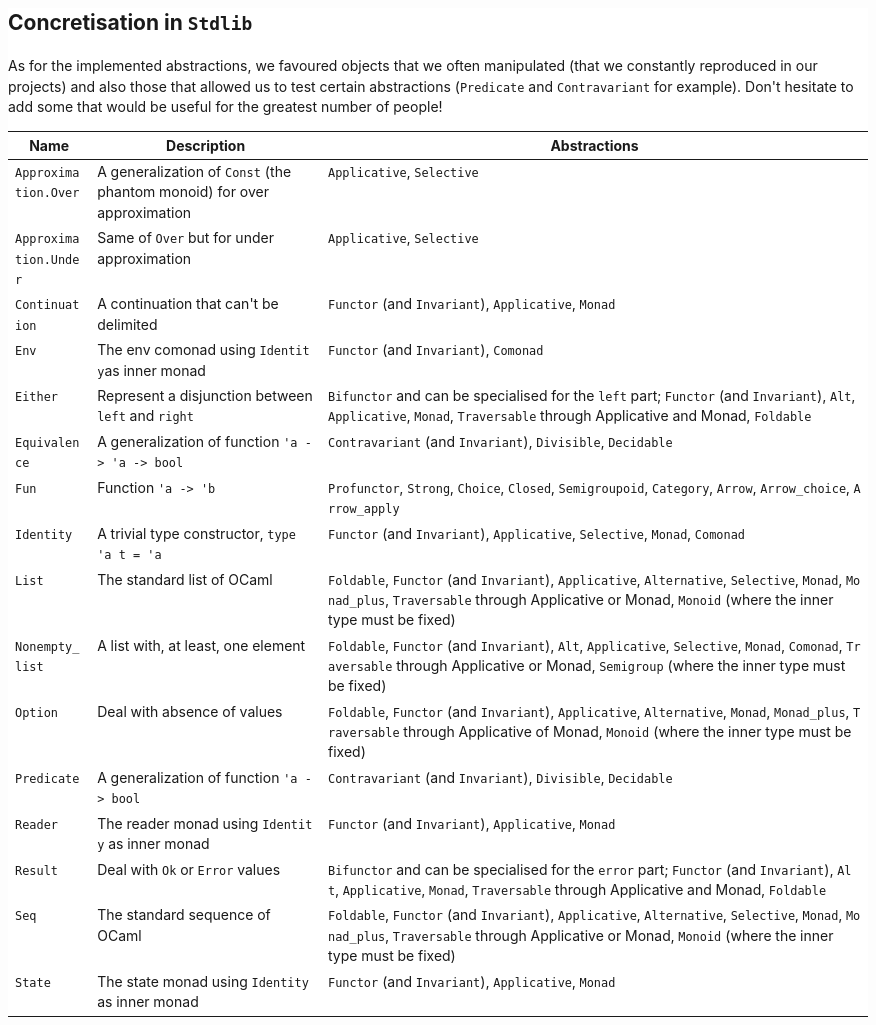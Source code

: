 ## Concretisation in `Stdlib`

As for the implemented abstractions, we favoured objects that we often
manipulated (that we constantly reproduced in our projects) and also
those that allowed us to test certain abstractions (`Predicate` and
`Contravariant` for example). Don't hesitate to add some that would be
useful for the greatest number of people!

| Name                  | Description                                                                       | Abstractions                                                                                                                                                                                         |
| --------------------- | --------------------------------------------------------------------------------- | ---------------------------------------------------------------------------------------------------------------------------------------------------------------------------------------------------- |
| `Approximation.Over`  | A generalization of `Const` (the phantom monoid) for over approximation           | `Applicative`, `Selective`                                                                                                                                                                           |
| `Approximation.Under` | Same of `Over` but for under approximation                                        | `Applicative`, `Selective`                                                                                                                                                                           |
| `Continuation`        | A continuation that can't be delimited                                            | `Functor` (and `Invariant`), `Applicative`, `Monad`                                                                                                                                                  |
| `Env`                 | The env comonad using `Identity`as inner monad                                    | `Functor` (and `Invariant`), `Comonad`                                                                                                                                                               |
| `Either`              | Represent a disjunction between `left` and `right`                                | `Bifunctor` and can be specialised for the `left` part; `Functor` (and `Invariant`), `Alt`, `Applicative`, `Monad`, `Traversable` through Applicative and Monad, `Foldable`                          |
| `Equivalence`         | A generalization of function `'a -> 'a -> bool`                                   | `Contravariant` (and `Invariant`), `Divisible`, `Decidable`                                                                                                                                          |
| `Fun`                 | Function `'a -> 'b`                                                               | `Profunctor`, `Strong`, `Choice`, `Closed`, `Semigroupoid`, `Category`, `Arrow`, `Arrow_choice`, `Arrow_apply`                                                                                       |
| `Identity`            | A trivial type constructor, `type 'a t = 'a`                                      | `Functor` (and `Invariant`), `Applicative`, `Selective`, `Monad`, `Comonad`                                                                                                                          |
| `List`                | The standard list of OCaml                                                        | `Foldable`, `Functor` (and `Invariant`), `Applicative`, `Alternative`, `Selective`, `Monad`, `Monad_plus`, `Traversable` through Applicative or Monad, `Monoid` (where the inner type must be fixed) |
| `Nonempty_list`       | A list with, at least, one element                                                | `Foldable`, `Functor` (and `Invariant`), `Alt`, `Applicative`, `Selective`, `Monad`, `Comonad`, `Traversable` through Applicative or Monad, `Semigroup` (where the inner type must be fixed)         |
| `Option`              | Deal with absence of values                                                       | `Foldable`, `Functor` (and `Invariant`), `Applicative`, `Alternative`, `Monad`, `Monad_plus`, `Traversable` through Applicative of Monad, `Monoid` (where the inner type must be fixed)              |
| `Predicate`           | A generalization of function `'a -> bool`                                         | `Contravariant` (and `Invariant`), `Divisible`, `Decidable`                                                                                                                                          |
| `Reader`              | The reader monad using `Identity` as inner monad                                  | `Functor` (and `Invariant`), `Applicative`, `Monad`                                                                                                                                                  |
| `Result`              | Deal with `Ok` or `Error` values                                                  | `Bifunctor` and can be specialised for the `error` part; `Functor` (and `Invariant`), `Alt`, `Applicative`, `Monad`, `Traversable` through Applicative and Monad, `Foldable`                         |
| `Seq`                 | The standard sequence of OCaml                                                    | `Foldable`, `Functor` (and `Invariant`), `Applicative`, `Alternative`, `Selective`, `Monad`, `Monad_plus`, `Traversable` through Applicative or Monad, `Monoid` (where the inner type must be fixed) |
| `State`               | The state monad using `Identity` as inner monad                                   | `Functor` (and `Invariant`), `Applicative`, `Monad`                                                                                                                                                  |